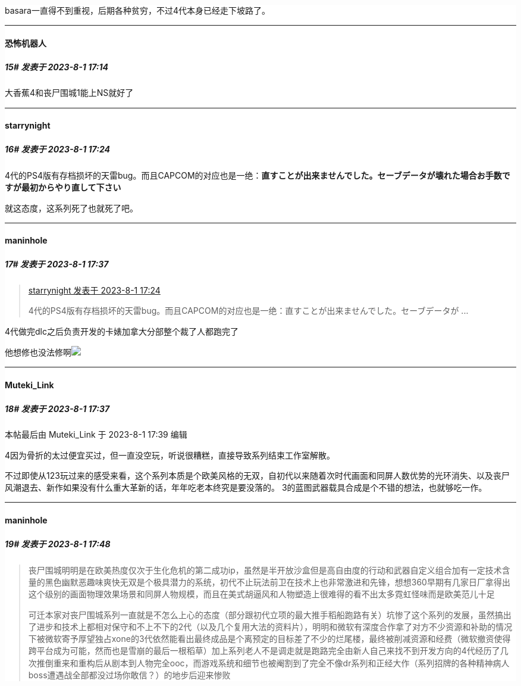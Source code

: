 basara一直得不到重视，后期各种贫穷，不过4代本身已经走下坡路了。

*****

####  恐怖机器人  
##### 15#       发表于 2023-8-1 17:14

大香蕉4和丧尸围城1能上NS就好了

*****

####  starrynight  
##### 16#       发表于 2023-8-1 17:24

4代的PS4版有存档损坏的天雷bug。而且CAPCOM的对应也是一绝：<strong>直すことが出来ませんでした。セーブデータが壊れた場合お手数ですが最初からやり直して下さい </strong>

就这态度，这系列死了也就死了吧。

*****

####  maninhole  
##### 17#       发表于 2023-8-1 17:37

<blockquote><a href="httphttps://bbs.saraba1st.com/2b/forum.php?mod=redirect&amp;goto=findpost&amp;pid=61869386&amp;ptid=2146674" target="_blank">starrynight 发表于 2023-8-1 17:24</a>

4代的PS4版有存档损坏的天雷bug。而且CAPCOM的对应也是一绝：直すことが出来ませんでした。セーブデータが ...</blockquote>
4代做完dlc之后负责开发的卡婊加拿大分部整个裁了人都跑完了

他想修也没法修啊<img src="https://static.saraba1st.com/image/smiley/face2017/220.png" referrerpolicy="no-referrer">

*****

####  Muteki_Link  
##### 18#       发表于 2023-8-1 17:37

 本帖最后由 Muteki_Link 于 2023-8-1 17:39 编辑 

4因为骨折的太过便宜买过，但一直没空玩，听说很糟糕，直接导致系列结束工作室解散。

不过即使从123玩过来的感受来看，这个系列本质是个欧美风格的无双，自初代以来随着次时代画面和同屏人数优势的光环消失、以及丧尸风潮退去、新作如果没有什么重大革新的话，年年吃老本终究是要没落的。 3的蓝图武器载具合成是个不错的想法，也就够吃一作。

*****

####  maninhole  
##### 19#       发表于 2023-8-1 17:48

<blockquote>丧尸围城明明是在欧美热度仅次于生化危机的第二成功ip，虽然是半开放沙盒但是高自由度的行动和武器自定义组合加有一定技术含量的黑色幽默恶趣味爽快无双是个极具潜力的系统，初代不止玩法前卫在技术上也非常激进和先锋，想想360早期有几家日厂拿得出这个级别的画面物理效果场景和同屏人物规模，而且在美式胡逼风和人物塑造上很难得的看不出太多霓虹怪味而是欧美范儿十足

可迁本家对丧尸围城系列一直就是不怎么上心的态度（部分跟初代立项的最大推手稻船跑路有关）坑惨了这个系列的发展，虽然搞出了进步和技术上都相对保守和不上不下的2代（以及几个复用大法的资料片），明明和微软有深度合作拿了对方不少资源和补助的情况下被微软寄予厚望独占xone的3代依然能看出最终成品是个离预定的目标差了不少的烂尾楼，最终被削减资源和经费（微软撤资使得跨平台成为可能，然而也是雪崩的最后一根稻草）加上系列老人不是调走就是跑路完全由新人自己来找不到开发方向的4代经历了几次推倒重来和重构后从剧本到人物完全ooc，而游戏系统和细节也被阉割到了完全不像dr系列和正经大作（系列招牌的各种精神病人boss遭遇战全部都没过场你敢信？）的地步后迎来惨败
